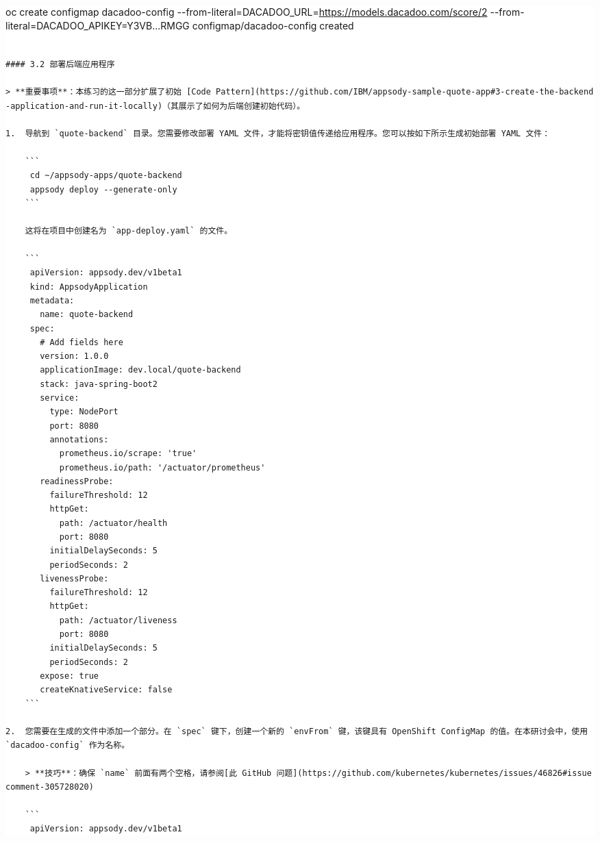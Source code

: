 ```

```
oc create configmap dacadoo-config --from-literal=DACADOO_URL=https://models.dacadoo.com/score/2 --from-literal=DACADOO_APIKEY=Y3VB...RMGG
configmap/dacadoo-config created 
```

#### 3.2 部署后端应用程序

> **重要事项**：本练习的这一部分扩展了初始 [Code Pattern](https://github.com/IBM/appsody-sample-quote-app#3-create-the-backend-application-and-run-it-locally)（其展示了如何为后端创建初始代码）。

1.  导航到 `quote-backend` 目录。您需要修改部署 YAML 文件，才能将密钥值传递给应用程序。您可以按如下所示生成初始部署 YAML 文件：

    ```
     cd ~/appsody-apps/quote-backend
     appsody deploy --generate-only 
    ```

    这将在项目中创建名为 `app-deploy.yaml` 的文件。

    ```
     apiVersion: appsody.dev/v1beta1
     kind: AppsodyApplication
     metadata:
       name: quote-backend
     spec:
       # Add fields here
       version: 1.0.0
       applicationImage: dev.local/quote-backend
       stack: java-spring-boot2
       service:
         type: NodePort
         port: 8080
         annotations:
           prometheus.io/scrape: 'true'
           prometheus.io/path: '/actuator/prometheus'
       readinessProbe:
         failureThreshold: 12
         httpGet:
           path: /actuator/health
           port: 8080
         initialDelaySeconds: 5
         periodSeconds: 2
       livenessProbe:
         failureThreshold: 12
         httpGet:
           path: /actuator/liveness
           port: 8080
         initialDelaySeconds: 5
         periodSeconds: 2
       expose: true
       createKnativeService: false 
    ```

2.  您需要在生成的文件中添加一个部分。在 `spec` 键下，创建一个新的 `envFrom` 键，该键具有 OpenShift ConfigMap 的值。在本研讨会中，使用 `dacadoo-config` 作为名称。

    > **技巧**：确保 `name` 前面有两个空格，请参阅[此 GitHub 问题](https://github.com/kubernetes/kubernetes/issues/46826#issuecomment-305728020)

    ```
     apiVersion: appsody.dev/v1beta1
```